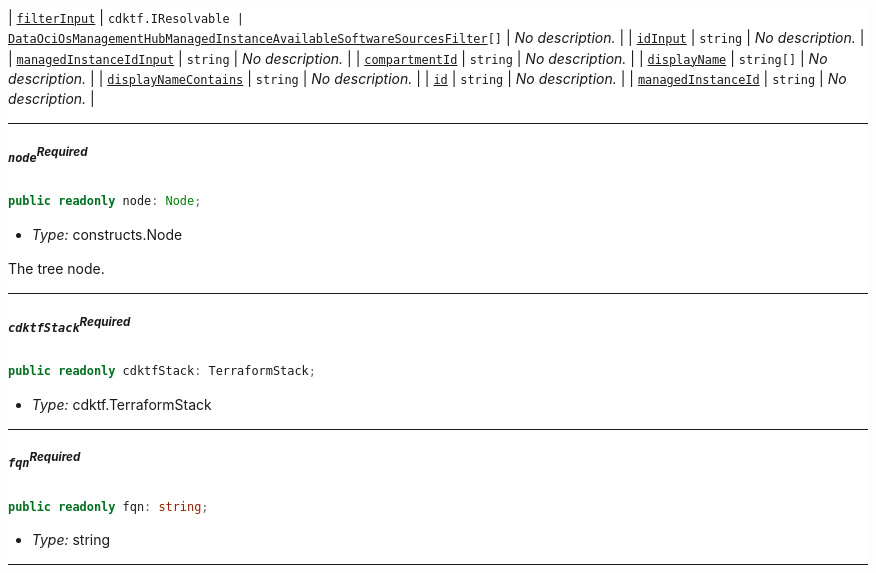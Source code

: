 | <code><a href="#rhizo-co-terraform-provider-oci.dataOciOsManagementHubManagedInstanceAvailableSoftwareSources.DataOciOsManagementHubManagedInstanceAvailableSoftwareSources.property.filterInput">filterInput</a></code> | <code>cdktf.IResolvable \| <a href="#rhizo-co-terraform-provider-oci.dataOciOsManagementHubManagedInstanceAvailableSoftwareSources.DataOciOsManagementHubManagedInstanceAvailableSoftwareSourcesFilter">DataOciOsManagementHubManagedInstanceAvailableSoftwareSourcesFilter</a>[]</code> | *No description.* |
| <code><a href="#rhizo-co-terraform-provider-oci.dataOciOsManagementHubManagedInstanceAvailableSoftwareSources.DataOciOsManagementHubManagedInstanceAvailableSoftwareSources.property.idInput">idInput</a></code> | <code>string</code> | *No description.* |
| <code><a href="#rhizo-co-terraform-provider-oci.dataOciOsManagementHubManagedInstanceAvailableSoftwareSources.DataOciOsManagementHubManagedInstanceAvailableSoftwareSources.property.managedInstanceIdInput">managedInstanceIdInput</a></code> | <code>string</code> | *No description.* |
| <code><a href="#rhizo-co-terraform-provider-oci.dataOciOsManagementHubManagedInstanceAvailableSoftwareSources.DataOciOsManagementHubManagedInstanceAvailableSoftwareSources.property.compartmentId">compartmentId</a></code> | <code>string</code> | *No description.* |
| <code><a href="#rhizo-co-terraform-provider-oci.dataOciOsManagementHubManagedInstanceAvailableSoftwareSources.DataOciOsManagementHubManagedInstanceAvailableSoftwareSources.property.displayName">displayName</a></code> | <code>string[]</code> | *No description.* |
| <code><a href="#rhizo-co-terraform-provider-oci.dataOciOsManagementHubManagedInstanceAvailableSoftwareSources.DataOciOsManagementHubManagedInstanceAvailableSoftwareSources.property.displayNameContains">displayNameContains</a></code> | <code>string</code> | *No description.* |
| <code><a href="#rhizo-co-terraform-provider-oci.dataOciOsManagementHubManagedInstanceAvailableSoftwareSources.DataOciOsManagementHubManagedInstanceAvailableSoftwareSources.property.id">id</a></code> | <code>string</code> | *No description.* |
| <code><a href="#rhizo-co-terraform-provider-oci.dataOciOsManagementHubManagedInstanceAvailableSoftwareSources.DataOciOsManagementHubManagedInstanceAvailableSoftwareSources.property.managedInstanceId">managedInstanceId</a></code> | <code>string</code> | *No description.* |

---

##### `node`<sup>Required</sup> <a name="node" id="rhizo-co-terraform-provider-oci.dataOciOsManagementHubManagedInstanceAvailableSoftwareSources.DataOciOsManagementHubManagedInstanceAvailableSoftwareSources.property.node"></a>

```typescript
public readonly node: Node;
```

- *Type:* constructs.Node

The tree node.

---

##### `cdktfStack`<sup>Required</sup> <a name="cdktfStack" id="rhizo-co-terraform-provider-oci.dataOciOsManagementHubManagedInstanceAvailableSoftwareSources.DataOciOsManagementHubManagedInstanceAvailableSoftwareSources.property.cdktfStack"></a>

```typescript
public readonly cdktfStack: TerraformStack;
```

- *Type:* cdktf.TerraformStack

---

##### `fqn`<sup>Required</sup> <a name="fqn" id="rhizo-co-terraform-provider-oci.dataOciOsManagementHubManagedInstanceAvailableSoftwareSources.DataOciOsManagementHubManagedInstanceAvailableSoftwareSources.property.fqn"></a>

```typescript
public readonly fqn: string;
```

- *Type:* string

---